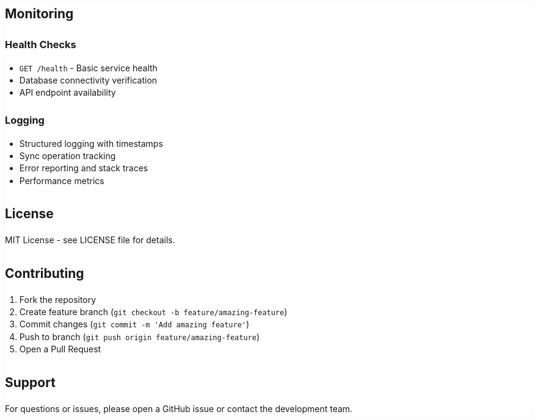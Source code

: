 ## Monitoring

### Health Checks
- `GET /health` - Basic service health
- Database connectivity verification
- API endpoint availability

### Logging
- Structured logging with timestamps
- Sync operation tracking
- Error reporting and stack traces
- Performance metrics

## License

MIT License - see LICENSE file for details.

## Contributing

1. Fork the repository
2. Create feature branch (`git checkout -b feature/amazing-feature`)
3. Commit changes (`git commit -m 'Add amazing feature'`)
4. Push to branch (`git push origin feature/amazing-feature`)
5. Open a Pull Request

## Support

For questions or issues, please open a GitHub issue or contact the development team.
